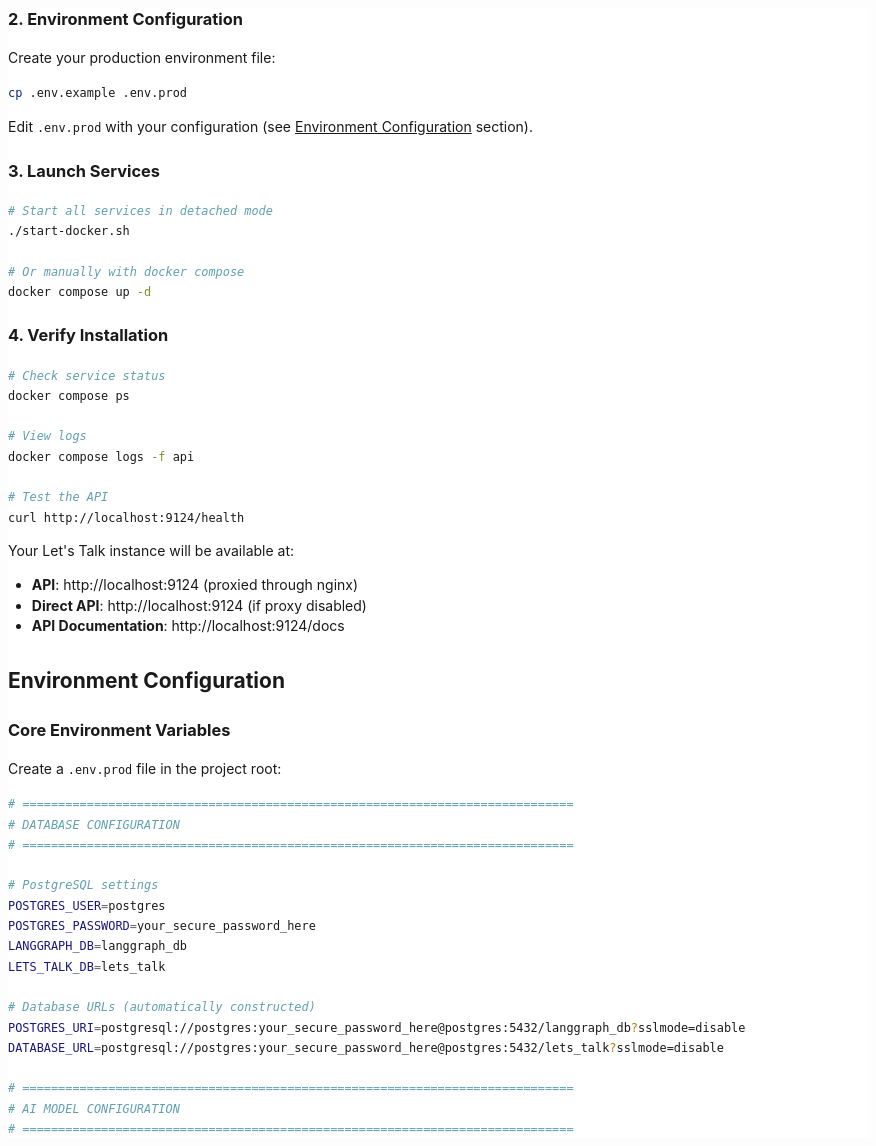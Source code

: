 ### 2. Environment Configuration

Create your production environment file:

```bash
cp .env.example .env.prod
```

Edit `.env.prod` with your configuration (see [Environment Configuration](#environment-configuration) section).

### 3. Launch Services

```bash
# Start all services in detached mode
./start-docker.sh

# Or manually with docker compose
docker compose up -d
```

### 4. Verify Installation

```bash
# Check service status
docker compose ps

# View logs
docker compose logs -f api

# Test the API
curl http://localhost:9124/health
```

Your Let's Talk instance will be available at:
- **API**: http://localhost:9124 (proxied through nginx)
- **Direct API**: http://localhost:9124 (if proxy disabled)
- **API Documentation**: http://localhost:9124/docs

## Environment Configuration

### Core Environment Variables

Create a `.env.prod` file in the project root:

```bash
# =============================================================================
# DATABASE CONFIGURATION
# =============================================================================

# PostgreSQL settings
POSTGRES_USER=postgres
POSTGRES_PASSWORD=your_secure_password_here
LANGGRAPH_DB=langgraph_db
LETS_TALK_DB=lets_talk

# Database URLs (automatically constructed)
POSTGRES_URI=postgresql://postgres:your_secure_password_here@postgres:5432/langgraph_db?sslmode=disable
DATABASE_URL=postgresql://postgres:your_secure_password_here@postgres:5432/lets_talk?sslmode=disable

# =============================================================================
# AI MODEL CONFIGURATION
# =============================================================================

```